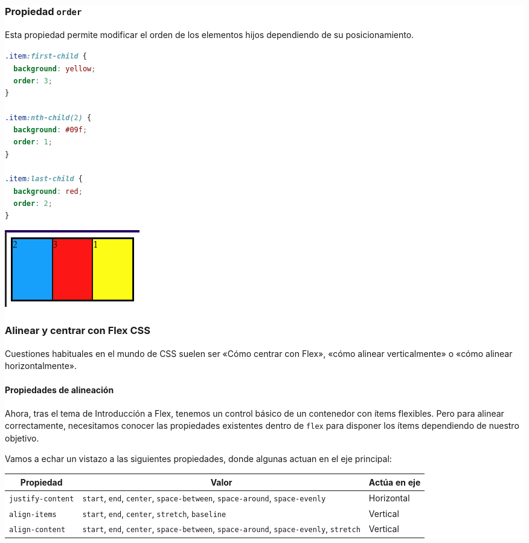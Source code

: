 
### Propiedad `order`

Esta propiedad permite modificar el orden de los elementos hijos dependiendo de su posicionamiento.


```css
.item:first-child {
  background: yellow;
  order: 3;
}

.item:nth-child(2) {
  background: #09f;
  order: 1;
}

.item:last-child {
  background: red;
  order: 2;
}
```

![](../img/flex%20order%201.png)


### Alinear y centrar con Flex CSS

Cuestiones habituales en el mundo de CSS suelen ser «Cómo centrar con Flex», «cómo alinear verticalmente» o «cómo alinear horizontalmente». 

#### Propiedades de alineación

Ahora, tras el tema de Introducción a Flex, tenemos un control básico de un contenedor con ítems flexibles. Pero para alinear correctamente, necesitamos conocer las propiedades existentes dentro de `flex` para disponer los ítems dependiendo de nuestro objetivo.


Vamos a echar un vistazo a las siguientes propiedades, donde algunas actuan en el eje principal:


| Propiedad         | Valor                                                              | Actúa en eje  |
|-------------------|--------------------------------------------------------------------|---------------|
| `justify-content` | `start`, `end`, `center`, `space-between`, `space-around`, `space-evenly` | Horizontal           |
| `align-items`     | `start`, `end`, `center`, `stretch`, `baseline`                    | Vertical           |
| `align-content`   | `start`, `end`, `center`, `space-between`, `space-around`, `space-evenly`, `stretch` | Vertical           |
